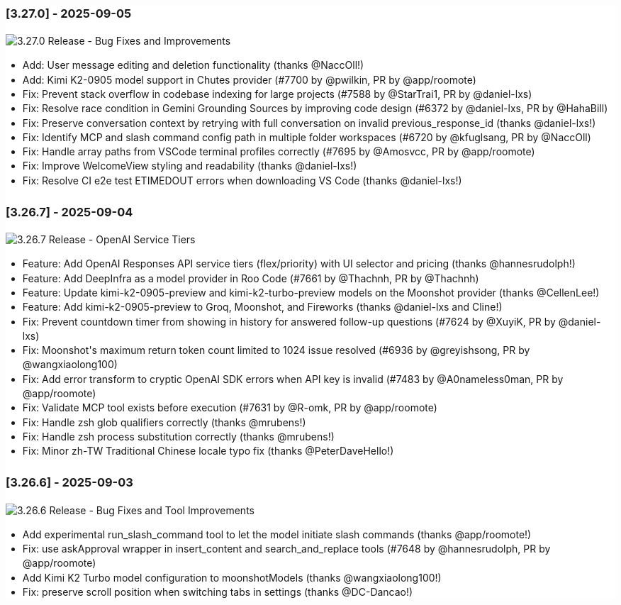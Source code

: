 ### [3.27.0] - 2025-09-05

![3.27.0 Release - Bug Fixes and Improvements](/releases/3.27.0-release.png)

- Add: User message editing and deletion functionality (thanks @NaccOll!)
- Add: Kimi K2-0905 model support in Chutes provider (#7700 by @pwilkin, PR by @app/roomote)
- Fix: Prevent stack overflow in codebase indexing for large projects (#7588 by @StarTrai1, PR by @daniel-lxs)
- Fix: Resolve race condition in Gemini Grounding Sources by improving code design (#6372 by @daniel-lxs, PR by @HahaBill)
- Fix: Preserve conversation context by retrying with full conversation on invalid previous_response_id (thanks @daniel-lxs!)
- Fix: Identify MCP and slash command config path in multiple folder workspaces (#6720 by @kfuglsang, PR by @NaccOll)
- Fix: Handle array paths from VSCode terminal profiles correctly (#7695 by @Amosvcc, PR by @app/roomote)
- Fix: Improve WelcomeView styling and readability (thanks @daniel-lxs!)
- Fix: Resolve CI e2e test ETIMEDOUT errors when downloading VS Code (thanks @daniel-lxs!)

### [3.26.7] - 2025-09-04

![3.26.7 Release - OpenAI Service Tiers](/releases/3.26.7-release.png)

- Feature: Add OpenAI Responses API service tiers (flex/priority) with UI selector and pricing (thanks @hannesrudolph!)
- Feature: Add DeepInfra as a model provider in Roo Code (#7661 by @Thachnh, PR by @Thachnh)
- Feature: Update kimi-k2-0905-preview and kimi-k2-turbo-preview models on the Moonshot provider (thanks @CellenLee!)
- Feature: Add kimi-k2-0905-preview to Groq, Moonshot, and Fireworks (thanks @daniel-lxs and Cline!)
- Fix: Prevent countdown timer from showing in history for answered follow-up questions (#7624 by @XuyiK, PR by @daniel-lxs)
- Fix: Moonshot's maximum return token count limited to 1024 issue resolved (#6936 by @greyishsong, PR by @wangxiaolong100)
- Fix: Add error transform to cryptic OpenAI SDK errors when API key is invalid (#7483 by @A0nameless0man, PR by @app/roomote)
- Fix: Validate MCP tool exists before execution (#7631 by @R-omk, PR by @app/roomote)
- Fix: Handle zsh glob qualifiers correctly (thanks @mrubens!)
- Fix: Handle zsh process substitution correctly (thanks @mrubens!)
- Fix: Minor zh-TW Traditional Chinese locale typo fix (thanks @PeterDaveHello!)

### [3.26.6] - 2025-09-03

![3.26.6 Release - Bug Fixes and Tool Improvements](/releases/3.26.6-release.png)

- Add experimental run_slash_command tool to let the model initiate slash commands (thanks @app/roomote!)
- Fix: use askApproval wrapper in insert_content and search_and_replace tools (#7648 by @hannesrudolph, PR by @app/roomote)
- Add Kimi K2 Turbo model configuration to moonshotModels (thanks @wangxiaolong100!)
- Fix: preserve scroll position when switching tabs in settings (thanks @DC-Dancao!)
